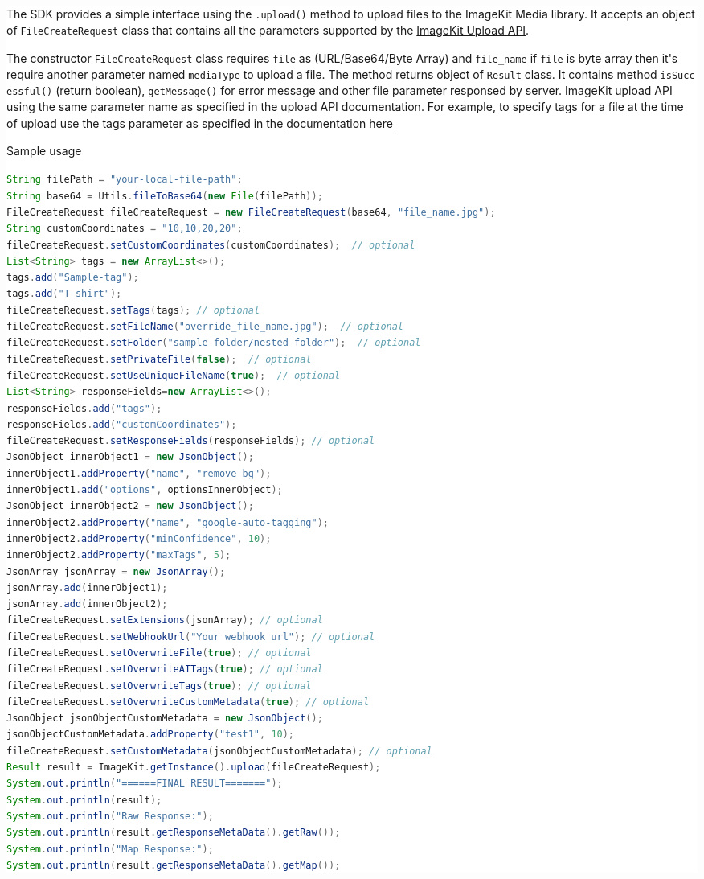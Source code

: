 The SDK provides a simple interface using the `.upload()` method to upload files to the ImageKit Media library. It
accepts an object of `FileCreateRequest` class that contains all the parameters supported by the [ImageKit Upload API](https://docs.imagekit.io/api-reference/upload-file-api/server-side-file-upload).

The constructor `FileCreateRequest` class requires `file` as (URL/Base64/Byte Array) and `file_name` if `file` is byte array then it's require another parameter named `mediaType` to upload a file. The method returns object of `Result` class. It contains method `isSuccessful()` (return boolean), `getMessage()` for error message and other file parameter responsed by server.
ImageKit upload API using the same parameter name as specified in the upload API documentation. For example, to
specify tags for a file at the time of upload use the tags parameter as specified in the
[documentation here](https://docs.imagekit.io/api-reference/upload-file-api/server-side-file-upload)

Sample usage

```java
String filePath = "your-local-file-path";
String base64 = Utils.fileToBase64(new File(filePath));
FileCreateRequest fileCreateRequest = new FileCreateRequest(base64, "file_name.jpg");
String customCoordinates = "10,10,20,20";
fileCreateRequest.setCustomCoordinates(customCoordinates);  // optional
List<String> tags = new ArrayList<>();
tags.add("Sample-tag");
tags.add("T-shirt");
fileCreateRequest.setTags(tags); // optional
fileCreateRequest.setFileName("override_file_name.jpg");  // optional
fileCreateRequest.setFolder("sample-folder/nested-folder");  // optional
fileCreateRequest.setPrivateFile(false);  // optional
fileCreateRequest.setUseUniqueFileName(true);  // optional
List<String> responseFields=new ArrayList<>();
responseFields.add("tags");
responseFields.add("customCoordinates");
fileCreateRequest.setResponseFields(responseFields); // optional
JsonObject innerObject1 = new JsonObject();
innerObject1.addProperty("name", "remove-bg");
innerObject1.add("options", optionsInnerObject);
JsonObject innerObject2 = new JsonObject();
innerObject2.addProperty("name", "google-auto-tagging");
innerObject2.addProperty("minConfidence", 10);
innerObject2.addProperty("maxTags", 5);
JsonArray jsonArray = new JsonArray();
jsonArray.add(innerObject1);
jsonArray.add(innerObject2);
fileCreateRequest.setExtensions(jsonArray); // optional
fileCreateRequest.setWebhookUrl("Your webhook url"); // optional
fileCreateRequest.setOverwriteFile(true); // optional
fileCreateRequest.setOverwriteAITags(true); // optional
fileCreateRequest.setOverwriteTags(true); // optional
fileCreateRequest.setOverwriteCustomMetadata(true); // optional
JsonObject jsonObjectCustomMetadata = new JsonObject();
jsonObjectCustomMetadata.addProperty("test1", 10);
fileCreateRequest.setCustomMetadata(jsonObjectCustomMetadata); // optional
Result result = ImageKit.getInstance().upload(fileCreateRequest);
System.out.println("======FINAL RESULT=======");
System.out.println(result);
System.out.println("Raw Response:");
System.out.println(result.getResponseMetaData().getRaw());
System.out.println("Map Response:");
System.out.println(result.getResponseMetaData().getMap());
```
